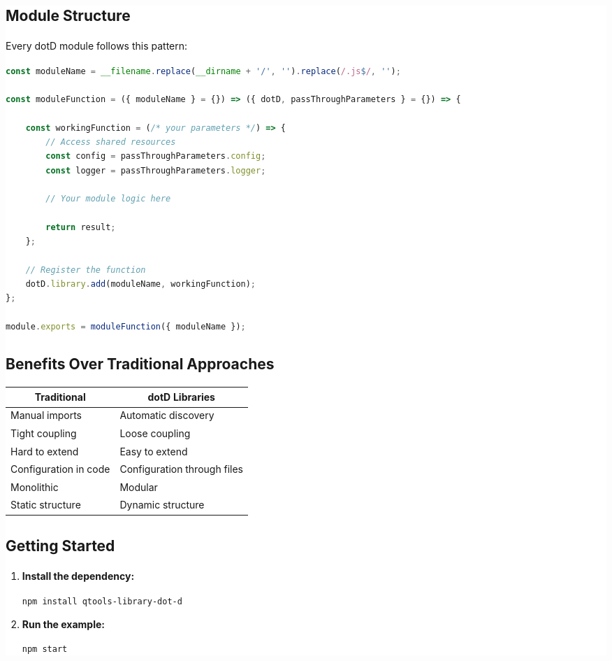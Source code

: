 ## Module Structure

Every dotD module follows this pattern:

```javascript
const moduleName = __filename.replace(__dirname + '/', '').replace(/.js$/, '');

const moduleFunction = ({ moduleName } = {}) => ({ dotD, passThroughParameters } = {}) => {

    const workingFunction = (/* your parameters */) => {
        // Access shared resources
        const config = passThroughParameters.config;
        const logger = passThroughParameters.logger;

        // Your module logic here

        return result;
    };

    // Register the function
    dotD.library.add(moduleName, workingFunction);
};

module.exports = moduleFunction({ moduleName });
```

## Benefits Over Traditional Approaches

| Traditional           | dotD Libraries              |
| --------------------- | --------------------------- |
| Manual imports        | Automatic discovery         |
| Tight coupling        | Loose coupling              |
| Hard to extend        | Easy to extend              |
| Configuration in code | Configuration through files |
| Monolithic            | Modular                     |
| Static structure      | Dynamic structure           |

## Getting Started

1. **Install the dependency:**
   
   ```bash
   npm install qtools-library-dot-d
   ```

2. **Run the example:**
   
   ```bash
   npm start
   ```
